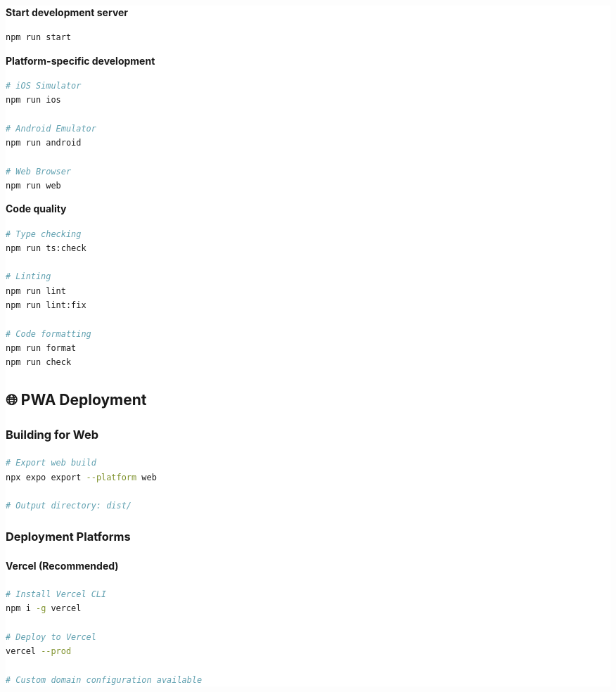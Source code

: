 **Start development server**

```bash
npm run start
```

**Platform-specific development**

```bash
# iOS Simulator
npm run ios

# Android Emulator
npm run android

# Web Browser
npm run web
```

**Code quality**

```bash
# Type checking
npm run ts:check

# Linting
npm run lint
npm run lint:fix

# Code formatting
npm run format
npm run check
```

## 🌐 PWA Deployment

### Building for Web

```bash
# Export web build
npx expo export --platform web

# Output directory: dist/
```

### Deployment Platforms

#### Vercel (Recommended)

```bash
# Install Vercel CLI
npm i -g vercel

# Deploy to Vercel
vercel --prod

# Custom domain configuration available
```
